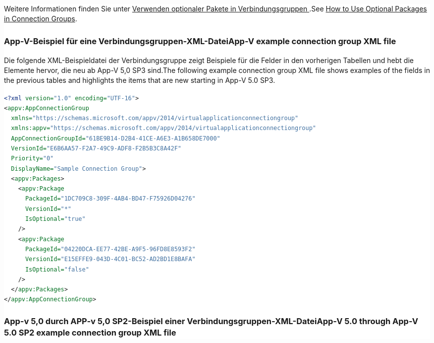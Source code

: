 <p><span data-ttu-id="0ef98-162">Weitere Informationen finden Sie unter <a href="how-to-use-optional-packages-in-connection-groups51.md" data-raw-source="[How to Use Optional Packages in Connection Groups](how-to-use-optional-packages-in-connection-groups51.md)"> Verwenden optionaler Pakete in Verbindungsgruppen </a> .</span><span class="sxs-lookup"><span data-stu-id="0ef98-162">See <a href="how-to-use-optional-packages-in-connection-groups51.md" data-raw-source="[How to Use Optional Packages in Connection Groups](how-to-use-optional-packages-in-connection-groups51.md)">How to Use Optional Packages in Connection Groups</a>.</span></span></p></td>
</tr>
</tbody>
</table>

 

### <a href="" id="bkmk-50sp3-exp-cg-xml"></a><span data-ttu-id="0ef98-163">App-V-Beispiel für eine Verbindungsgruppen-XML-Datei</span><span class="sxs-lookup"><span data-stu-id="0ef98-163">App-V example connection group XML file</span></span>

<span data-ttu-id="0ef98-164">Die folgende XML-Beispieldatei der Verbindungsgruppe zeigt Beispiele für die Felder in den vorherigen Tabellen und hebt die Elemente hervor, die neu ab App-V 5,0 SP3 sind.</span><span class="sxs-lookup"><span data-stu-id="0ef98-164">The following example connection group XML file shows examples of the fields in the previous tables and highlights the items that are new starting in App-V 5.0 SP3.</span></span>

```XML
<?xml version="1.0" encoding="UTF-16">
<appv:AppConnectionGroup 
  xmlns="https://schemas.microsoft.com/appv/2014/virtualapplicationconnectiongroup"
  xmlns:appv="https://schemas.microsoft.com/appv/2014/virtualapplicationconnectiongroup"  
  AppConnectionGroupId="61BE9B14-D2B4-41CE-A6E3-A1B658DE7000"
  VersionId="E6B6AA57-F2A7-49C9-ADF8-F2B5B3C8A42F"
  Priority="0"  
  DisplayName="Sample Connection Group">
  <appv:Packages>    
    <appv:Package
      PackageId="1DC709C8-309F-4AB4-BD47-F75926D04276"
      VersionId="*"
      IsOptional="true"    
    />
    <appv:Package
      PackageId="04220DCA-EE77-42BE-A9F5-96FD8E8593F2"
      VersionId="E15EFFE9-043D-4C01-BC52-AD2BD1E8BAFA"
      IsOptional="false"    
    />  
  </appv:Packages>
</appv:AppConnectionGroup>
```

### <a href="" id="bkmk-50thru50sp2-exp-cg-xm"></a><span data-ttu-id="0ef98-165">App-v 5,0 durch APP-v 5,0 SP2-Beispiel einer Verbindungsgruppen-XML-Datei</span><span class="sxs-lookup"><span data-stu-id="0ef98-165">App-V 5.0 through App-V 5.0 SP2 example connection group XML file</span></span>
